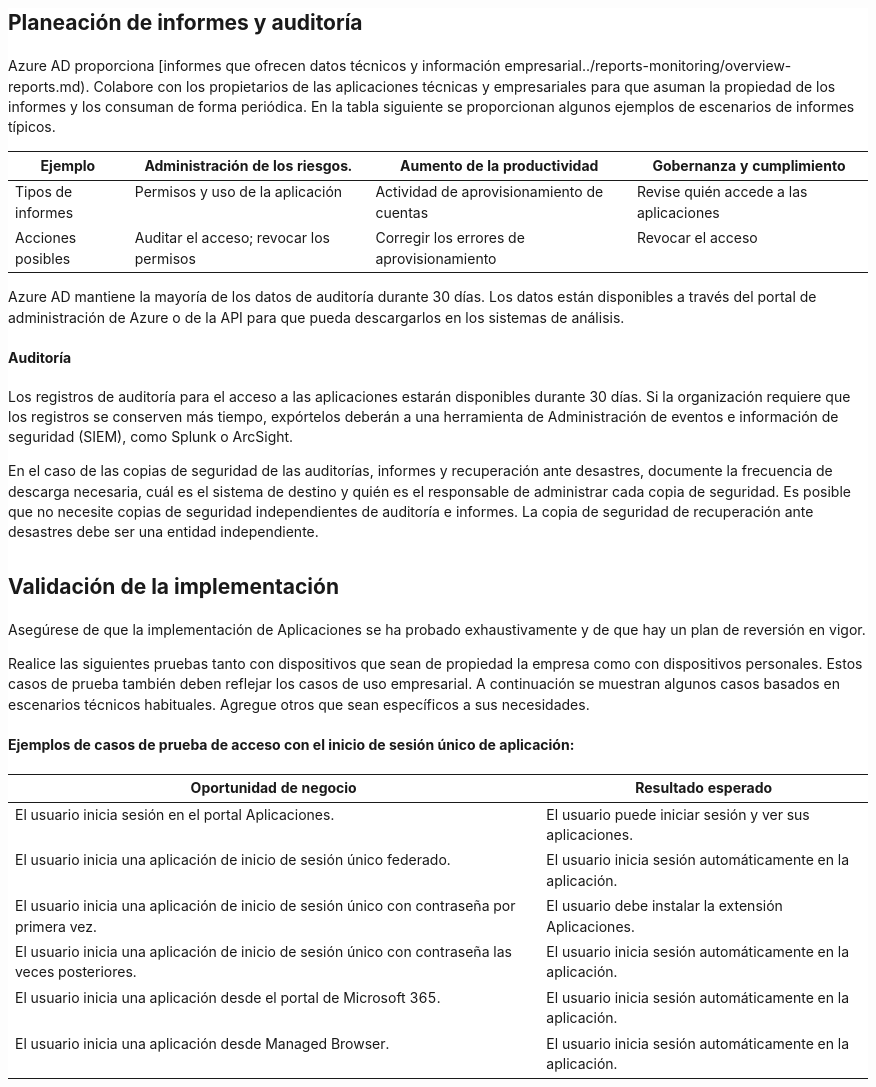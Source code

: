 ## <a name="plan-reporting-and-auditing"></a>Planeación de informes y auditoría

Azure AD proporciona [informes que ofrecen datos técnicos y información empresarial../reports-monitoring/overview-reports.md). Colabore con los propietarios de las aplicaciones técnicas y empresariales para que asuman la propiedad de los informes y los consuman de forma periódica. En la tabla siguiente se proporcionan algunos ejemplos de escenarios de informes típicos.

| Ejemplo| Administración de los riesgos.| Aumento de la productividad| Gobernanza y cumplimiento |
| - | - | - | -|
| Tipos de informes| Permisos y uso de la aplicación| Actividad de aprovisionamiento de cuentas| Revise quién accede a las aplicaciones |
| Acciones posibles| Auditar el acceso; revocar los permisos| Corregir los errores de aprovisionamiento| Revocar el acceso |

Azure AD mantiene la mayoría de los datos de auditoría durante 30 días. Los datos están disponibles a través del portal de administración de Azure o de la API para que pueda descargarlos en los sistemas de análisis.

#### <a name="auditing"></a>Auditoría

Los registros de auditoría para el acceso a las aplicaciones estarán disponibles durante 30 días. Si la organización requiere que los registros se conserven más tiempo, expórtelos deberán a una herramienta de Administración de eventos e información de seguridad (SIEM), como Splunk o ArcSight.

En el caso de las copias de seguridad de las auditorías, informes y recuperación ante desastres, documente la frecuencia de descarga necesaria, cuál es el sistema de destino y quién es el responsable de administrar cada copia de seguridad. Es posible que no necesite copias de seguridad independientes de auditoría e informes. La copia de seguridad de recuperación ante desastres debe ser una entidad independiente.

## <a name="validate-your-deployment"></a>Validación de la implementación

Asegúrese de que la implementación de Aplicaciones se ha probado exhaustivamente y de que hay un plan de reversión en vigor.

Realice las siguientes pruebas tanto con dispositivos que sean de propiedad la empresa como con dispositivos personales. Estos casos de prueba también deben reflejar los casos de uso empresarial. A continuación se muestran algunos casos basados en escenarios técnicos habituales. Agregue otros que sean específicos a sus necesidades.

#### <a name="application-sso-access-test-case-examples"></a>Ejemplos de casos de prueba de acceso con el inicio de sesión único de aplicación:

| Oportunidad de negocio| Resultado esperado |
| - | - |
| El usuario inicia sesión en el portal Aplicaciones.| El usuario puede iniciar sesión y ver sus aplicaciones. |
| El usuario inicia una aplicación de inicio de sesión único federado.| El usuario inicia sesión automáticamente en la aplicación. |
| El usuario inicia una aplicación de inicio de sesión único con contraseña por primera vez.| El usuario debe instalar la extensión Aplicaciones. |
| El usuario inicia una aplicación de inicio de sesión único con contraseña las veces posteriores.| El usuario inicia sesión automáticamente en la aplicación. |
| El usuario inicia una aplicación desde el portal de Microsoft 365.| El usuario inicia sesión automáticamente en la aplicación. |
| El usuario inicia una aplicación desde Managed Browser.| El usuario inicia sesión automáticamente en la aplicación. |
